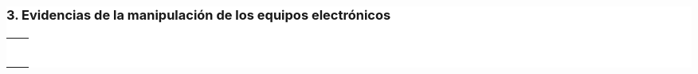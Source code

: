 ### 3. Evidencias de la manipulación de los equipos electrónicos
<table>
    <tr>
        <td style="border: 0px solid #ddd; padding: 8px;">
            <img src="https://github.com/Paradoxeado/prototypeProject/blob/main/Im%C3%A1genes/FotoGrupal02.jpg" alt="" width="500">
        </td>
          <td style="border: 0px solid #ddd; padding: 6px;">
            <img src="https://github.com/Paradoxeado/prototypeProject/blob/main/Im%C3%A1genes/FotoGrupal03.jpg" alt="" width="500">
        </td>
</table> 
